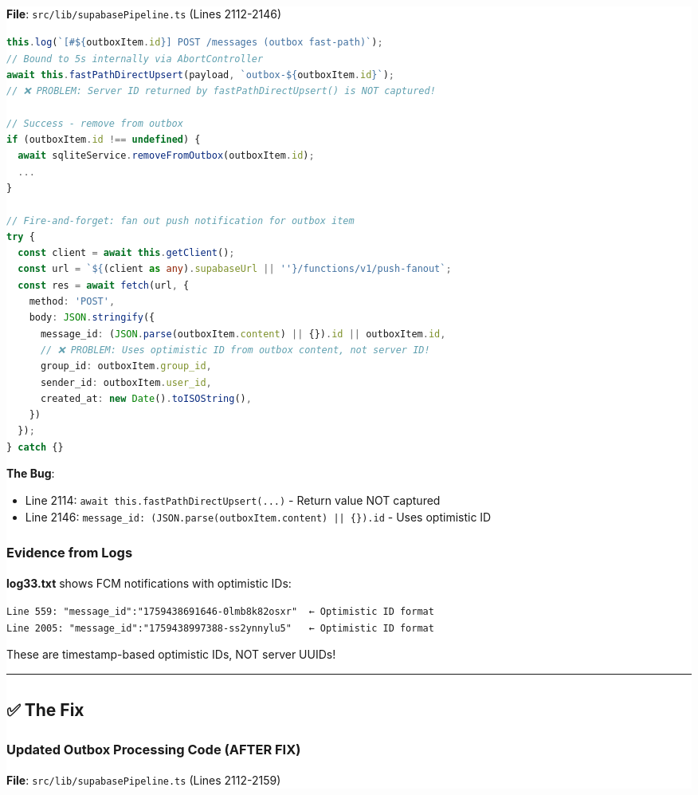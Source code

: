 **File**: `src/lib/supabasePipeline.ts` (Lines 2112-2146)

```typescript
this.log(`[#${outboxItem.id}] POST /messages (outbox fast-path)`);
// Bound to 5s internally via AbortController
await this.fastPathDirectUpsert(payload, `outbox-${outboxItem.id}`);
// ❌ PROBLEM: Server ID returned by fastPathDirectUpsert() is NOT captured!

// Success - remove from outbox
if (outboxItem.id !== undefined) {
  await sqliteService.removeFromOutbox(outboxItem.id);
  ...
}

// Fire-and-forget: fan out push notification for outbox item
try {
  const client = await this.getClient();
  const url = `${(client as any).supabaseUrl || ''}/functions/v1/push-fanout`;
  const res = await fetch(url, {
    method: 'POST',
    body: JSON.stringify({
      message_id: (JSON.parse(outboxItem.content) || {}).id || outboxItem.id,
      // ❌ PROBLEM: Uses optimistic ID from outbox content, not server ID!
      group_id: outboxItem.group_id,
      sender_id: outboxItem.user_id,
      created_at: new Date().toISOString(),
    })
  });
} catch {}
```

**The Bug**:
- Line 2114: `await this.fastPathDirectUpsert(...)` - Return value NOT captured
- Line 2146: `message_id: (JSON.parse(outboxItem.content) || {}).id` - Uses optimistic ID

### Evidence from Logs

**log33.txt** shows FCM notifications with optimistic IDs:

```
Line 559: "message_id":"1759438691646-0lmb8k82osxr"  ← Optimistic ID format
Line 2005: "message_id":"1759438997388-ss2ynnylu5"   ← Optimistic ID format
```

These are timestamp-based optimistic IDs, NOT server UUIDs!

---

## ✅ The Fix

### Updated Outbox Processing Code (AFTER FIX)

**File**: `src/lib/supabasePipeline.ts` (Lines 2112-2159)
